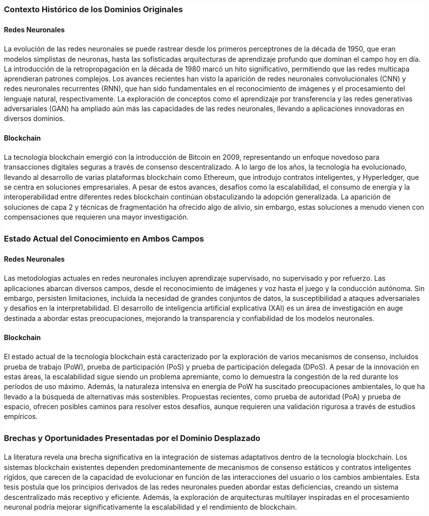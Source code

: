 ### Contexto Histórico de los Dominios Originales
#### Redes Neuronales
La evolución de las redes neuronales se puede rastrear desde los primeros perceptrones de la década de 1950, que eran modelos simplistas de neuronas, hasta las sofisticadas arquitecturas de aprendizaje profundo que dominan el campo hoy en día. La introducción de la retropropagación en la década de 1980 marcó un hito significativo, permitiendo que las redes multicapa aprendieran patrones complejos. Los avances recientes han visto la aparición de redes neuronales convolucionales (CNN) y redes neuronales recurrentes (RNN), que han sido fundamentales en el reconocimiento de imágenes y el procesamiento del lenguaje natural, respectivamente. La exploración de conceptos como el aprendizaje por transferencia y las redes generativas adversariales (GAN) ha ampliado aún más las capacidades de las redes neuronales, llevando a aplicaciones innovadoras en diversos dominios.

#### Blockchain
La tecnología blockchain emergió con la introducción de Bitcoin en 2009, representando un enfoque novedoso para transacciones digitales seguras a través de consenso descentralizado. A lo largo de los años, la tecnología ha evolucionado, llevando al desarrollo de varias plataformas blockchain como Ethereum, que introdujo contratos inteligentes, y Hyperledger, que se centra en soluciones empresariales. A pesar de estos avances, desafíos como la escalabilidad, el consumo de energía y la interoperabilidad entre diferentes redes blockchain continúan obstaculizando la adopción generalizada. La aparición de soluciones de capa 2 y técnicas de fragmentación ha ofrecido algo de alivio, sin embargo, estas soluciones a menudo vienen con compensaciones que requieren una mayor investigación.

### Estado Actual del Conocimiento en Ambos Campos
#### Redes Neuronales
Las metodologías actuales en redes neuronales incluyen aprendizaje supervisado, no supervisado y por refuerzo. Las aplicaciones abarcan diversos campos, desde el reconocimiento de imágenes y voz hasta el juego y la conducción autónoma. Sin embargo, persisten limitaciones, incluida la necesidad de grandes conjuntos de datos, la susceptibilidad a ataques adversariales y desafíos en la interpretabilidad. El desarrollo de inteligencia artificial explicativa (XAI) es un área de investigación en auge destinada a abordar estas preocupaciones, mejorando la transparencia y confiabilidad de los modelos neuronales.

#### Blockchain
El estado actual de la tecnología blockchain está caracterizado por la exploración de varios mecanismos de consenso, incluidos prueba de trabajo (PoW), prueba de participación (PoS) y prueba de participación delegada (DPoS). A pesar de la innovación en estas áreas, la escalabilidad sigue siendo un problema apremiante, como lo demuestra la congestión de la red durante los períodos de uso máximo. Además, la naturaleza intensiva en energía de PoW ha suscitado preocupaciones ambientales, lo que ha llevado a la búsqueda de alternativas más sostenibles. Propuestas recientes, como prueba de autoridad (PoA) y prueba de espacio, ofrecen posibles caminos para resolver estos desafíos, aunque requieren una validación rigurosa a través de estudios empíricos.

### Brechas y Oportunidades Presentadas por el Dominio Desplazado
La literatura revela una brecha significativa en la integración de sistemas adaptativos dentro de la tecnología blockchain. Los sistemas blockchain existentes dependen predominantemente de mecanismos de consenso estáticos y contratos inteligentes rígidos, que carecen de la capacidad de evolucionar en función de las interacciones del usuario o los cambios ambientales. Esta tesis postula que los principios derivados de las redes neuronales pueden abordar estas deficiencias, creando un sistema descentralizado más receptivo y eficiente. Además, la exploración de arquitecturas multilayer inspiradas en el procesamiento neuronal podría mejorar significativamente la escalabilidad y el rendimiento de blockchain.

